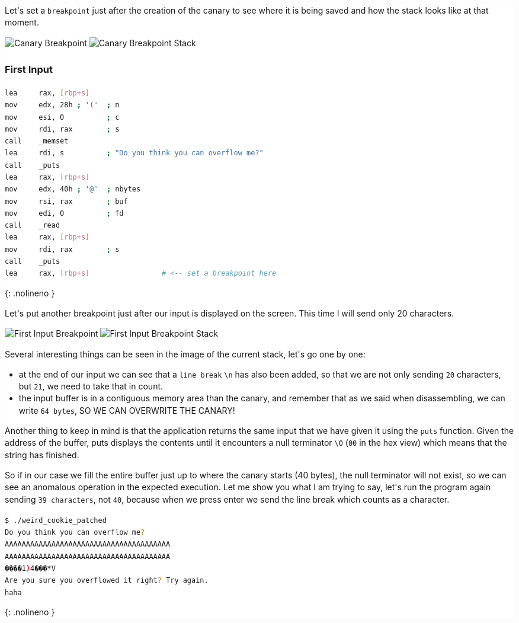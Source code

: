 Let's set a `breakpoint` just after the creation of the canary to see where it is being saved and how the stack looks like at that moment.

![Canary Breakpoint](canary-bp.png)
![Canary Breakpoint Stack](canary-bp-stack.png)

### First Input

```bash
lea     rax, [rbp+s]
mov     edx, 28h ; '('  ; n
mov     esi, 0          ; c
mov     rdi, rax        ; s
call    _memset
lea     rdi, s          ; "Do you think you can overflow me?"
call    _puts
lea     rax, [rbp+s]
mov     edx, 40h ; '@'  ; nbytes
mov     rsi, rax        ; buf
mov     edi, 0          ; fd
call    _read
lea     rax, [rbp+s]
mov     rdi, rax        ; s
call    _puts
lea     rax, [rbp+s]                 # <-- set a breakpoint here
```
{: .nolineno }

Let's put another breakpoint just after our input is displayed on the screen. This time I will send only 20 characters.

![First Input Breakpoint](first-input-bp.png)
![First Input Breakpoint Stack](first-input-bp-stack.png)

Several interesting things can be seen in the image of the current stack, let's go one by one:

- at the end of our input we can see that a `line break` `\n` has also been added, so that we are not only sending `20` characters, but `21`, we need to take that in count.
- the input buffer is in a contiguous memory area than the canary, and remember that as we said when disassembling, we can write `64 bytes`, SO WE CAN OVERWRITE THE CANARY!

Another thing to keep in mind is that the application returns the same input that we have given it using the `puts` function. Given the address of the buffer, puts displays the contents until it encounters a null terminator `\0` (`00` in the hex view) which means that the string has finished.

So if in our case we fill the entire buffer just up to where the canary starts (40 bytes), the null terminator will not exist, so we can see an anomalous operation in the expected execution. Let me show you what I am trying to say, let's run the program again sending `39 characters`, not `40`, because when we press enter we send the line break which counts as a character.

```bash
$ ./weird_cookie_patched
Do you think you can overflow me?
AAAAAAAAAAAAAAAAAAAAAAAAAAAAAAAAAAAAAAA
AAAAAAAAAAAAAAAAAAAAAAAAAAAAAAAAAAAAAAA
����1)4���*V
Are you sure you overflowed it right? Try again.
haha
```
{: .nolineno }
